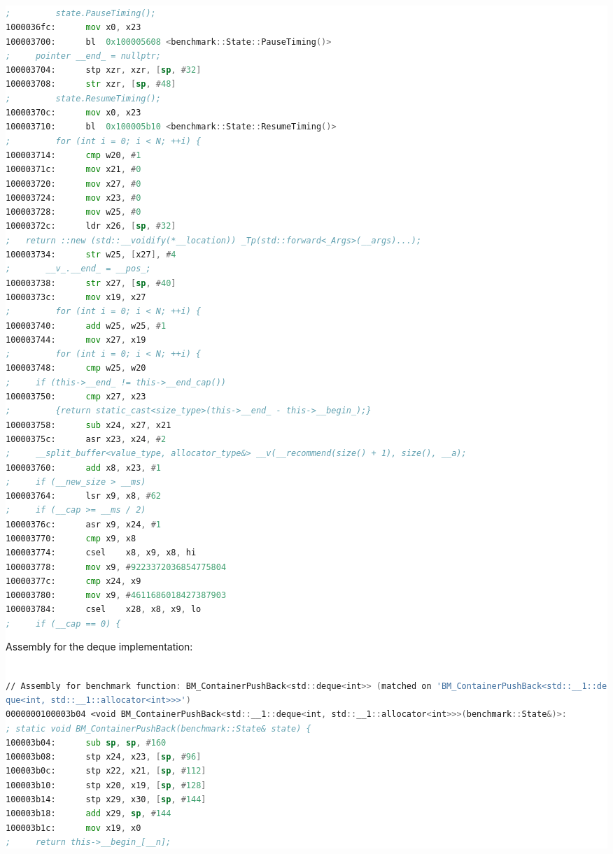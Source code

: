```asm
;         state.PauseTiming();
1000036fc:     	mov	x0, x23
100003700:     	bl	0x100005608 <benchmark::State::PauseTiming()>
;     pointer __end_ = nullptr;
100003704:     	stp	xzr, xzr, [sp, #32]
100003708:     	str	xzr, [sp, #48]
;         state.ResumeTiming();
10000370c:     	mov	x0, x23
100003710:     	bl	0x100005b10 <benchmark::State::ResumeTiming()>
;         for (int i = 0; i < N; ++i) {
100003714:     	cmp	w20, #1
10000371c:     	mov	x21, #0
100003720:     	mov	x27, #0
100003724:     	mov	x23, #0
100003728:     	mov	w25, #0
10000372c:     	ldr	x26, [sp, #32]
;   return ::new (std::__voidify(*__location)) _Tp(std::forward<_Args>(__args)...);
100003734:     	str	w25, [x27], #4
;       __v_.__end_ = __pos_;
100003738:     	str	x27, [sp, #40]
10000373c:     	mov	x19, x27
;         for (int i = 0; i < N; ++i) {
100003740:     	add	w25, w25, #1
100003744:     	mov	x27, x19
;         for (int i = 0; i < N; ++i) {
100003748:     	cmp	w25, w20
;     if (this->__end_ != this->__end_cap())
100003750:     	cmp	x27, x23
;         {return static_cast<size_type>(this->__end_ - this->__begin_);}
100003758:     	sub	x24, x27, x21
10000375c:     	asr	x23, x24, #2
;     __split_buffer<value_type, allocator_type&> __v(__recommend(size() + 1), size(), __a);
100003760:     	add	x8, x23, #1
;     if (__new_size > __ms)
100003764:     	lsr	x9, x8, #62
;     if (__cap >= __ms / 2)
10000376c:     	asr	x9, x24, #1
100003770:     	cmp	x9, x8
100003774:     	csel	x8, x9, x8, hi
100003778:     	mov	x9, #9223372036854775804
10000377c:     	cmp	x24, x9
100003780:     	mov	x9, #4611686018427387903
100003784:     	csel	x28, x8, x9, lo
;     if (__cap == 0) {

```

Assembly for the deque implementation:

```asm

// Assembly for benchmark function: BM_ContainerPushBack<std::deque<int>> (matched on 'BM_ContainerPushBack<std::__1::deque<int, std::__1::allocator<int>>>')
0000000100003b04 <void BM_ContainerPushBack<std::__1::deque<int, std::__1::allocator<int>>>(benchmark::State&)>:
; static void BM_ContainerPushBack(benchmark::State& state) {
100003b04:     	sub	sp, sp, #160
100003b08:     	stp	x24, x23, [sp, #96]
100003b0c:     	stp	x22, x21, [sp, #112]
100003b10:     	stp	x20, x19, [sp, #128]
100003b14:     	stp	x29, x30, [sp, #144]
100003b18:     	add	x29, sp, #144
100003b1c:     	mov	x19, x0
;     return this->__begin_[__n];
```